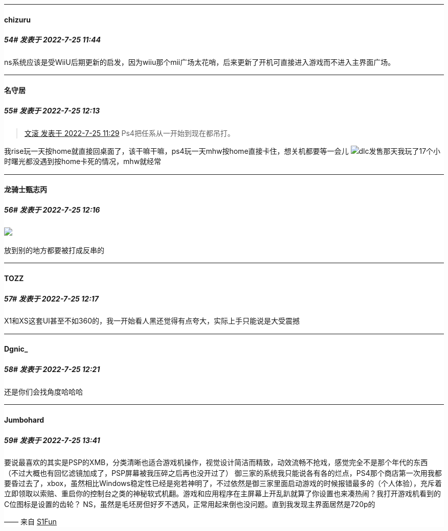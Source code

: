 *****

####  chizuru  
##### 54#       发表于 2022-7-25 11:44

ns系统应该是受WiiU后期更新的启发，因为wiiu那个mii广场太花哨，后来更新了开机可直接进入游戏而不进入主界面广场。

*****

####  名守居  
##### 55#       发表于 2022-7-25 12:13

<blockquote><a href="httphttps://bbs.saraba1st.com/2b/forum.php?mod=redirect&amp;goto=findpost&amp;pid=56790545&amp;ptid=2082936" target="_blank">文滚 发表于 2022-7-25 11:29</a>
Ps4把任系从一开始到现在都吊打。</blockquote>
我rise玩一天按home就直接回桌面了，该干嘛干嘛，ps4玩一天mhw按home直接卡住，想关机都要等一会儿
<img src="https://static.saraba1st.com/image/smiley/face2017/007.png" referrerpolicy="no-referrer">dlc发售那天我玩了17个小时曙光都没遇到按home卡死的情况，mhw就经常

*****

####  龙骑士甄志丙  
##### 56#       发表于 2022-7-25 12:16

<img src="https://static.saraba1st.com/image/smiley/face2017/245.png" referrerpolicy="no-referrer">

放到别的地方都要被打成反串的

*****

####  TOZZ  
##### 57#       发表于 2022-7-25 12:17

X1和XS这套UI甚至不如360的，我一开始看人黑还觉得有点夸大，实际上手只能说是大受震撼

*****

####  Dgnic_  
##### 58#       发表于 2022-7-25 12:21

还是你们会找角度哈哈哈

*****

####  Jumbohard  
##### 59#       发表于 2022-7-25 13:41

要说最喜欢的其实是PSP的XMB，分类清晰也适合游戏机操作，视觉设计简洁而精致，动效流畅不抢戏，感觉完全不是那个年代的东西
（不过大概也有回忆滤镜加成了，PSP屏幕被我压碎之后再也没开过了）
御三家的系统我只能说各有各的烂点，PS4那个商店第一次用我都要昏过去了，xbox，虽然相比Windows稳定性已经是宛若神明了，不过依然是御三家里面启动游戏的时候报错最多的（个人体验），充斥着立即领取以索赔、重启你的控制台之类的神秘软式机翻。游戏和应用程序在主屏幕上开乱趴就算了你设置也来凑热闹？我打开游戏机看到的C位图标是设置的齿轮？
NS，虽然是毛坯房但好歹不透风，正常用起来倒也没问题。直到我发现主界面居然是720p的

—— 来自 [S1Fun](https://s1fun.koalcat.com)
